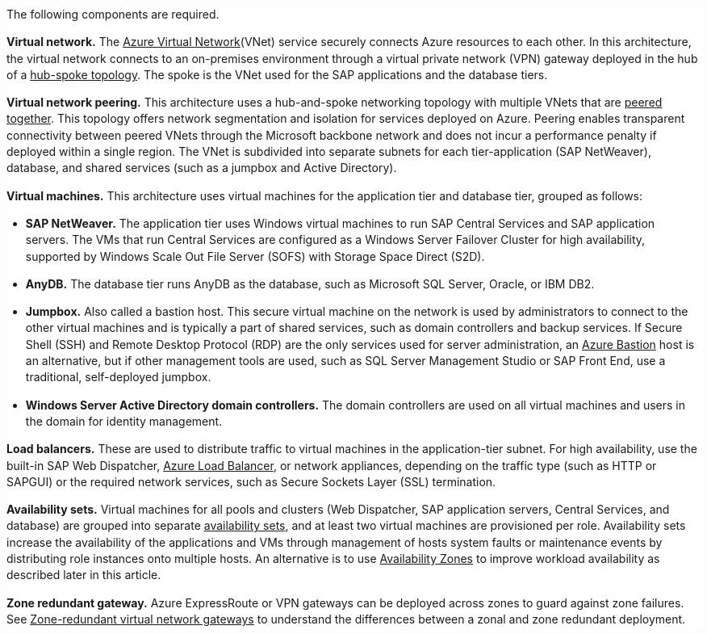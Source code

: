 The following components are required.

**Virtual network.** The [Azure Virtual Network](https://docs.microsoft.com/azure/virtual-network/virtual-networks-overview)(VNet) service securely connects Azure resources to each other. In this architecture, the virtual network connects to an on-premises environment through a virtual private network (VPN) gateway deployed in the hub of a [hub-spoke topology](../../reference-architectures/hybrid-networking/hub-spoke.md). The spoke is the VNet used for the SAP applications and the database tiers.

**Virtual network peering.** This architecture uses a hub-and-spoke networking topology with multiple VNets that are [peered together](https://docs.microsoft.com/azure/virtual-network/virtual-network-peering-overview). This topology offers network segmentation and isolation for services deployed on Azure. Peering enables transparent connectivity between peered VNets through the Microsoft backbone network and does not incur a performance penalty if deployed within a single region. The VNet is subdivided into separate subnets for each tier-application (SAP NetWeaver), database, and shared services (such as a jumpbox and Active Directory).

**Virtual machines.** This architecture uses virtual machines for the application tier and database tier, grouped as follows:

- **SAP NetWeaver.** The application tier uses Windows virtual machines to run SAP Central Services and SAP application servers. The VMs that run Central Services are configured as a Windows Server Failover Cluster for high availability, supported by Windows Scale Out File Server (SOFS) with Storage Space Direct (S2D).

- **AnyDB.** The database tier runs AnyDB as the database, such as Microsoft SQL Server, Oracle, or IBM DB2.

- **Jumpbox.** Also called a bastion host. This secure virtual machine on the network is used by administrators to connect to the other virtual machines and is typically a part of shared services, such as domain controllers and backup services. If Secure Shell (SSH) and Remote Desktop Protocol (RDP) are the only services used for server administration, an [Azure Bastion](https://docs.microsoft.com/azure/bastion/bastion-overview) host is an alternative, but if other management tools are used, such as SQL Server Management Studio or SAP Front End, use a traditional, self-deployed jumpbox.

- **Windows Server Active Directory domain controllers.** The domain controllers are used on all virtual machines and users in the domain for identity management.

**Load balancers.** These are used to distribute traffic to virtual machines in the application-tier subnet. For high availability, use the built-in SAP Web Dispatcher, [Azure Load Balancer](https://docs.microsoft.com/azure/load-balancer/load-balancer-overview), or network appliances, depending on the traffic type (such as HTTP or SAPGUI) or the required network services, such as Secure Sockets Layer (SSL) termination.

**Availability sets.** Virtual machines for all pools and clusters (Web Dispatcher, SAP application servers, Central Services, and database) are grouped into separate [availability sets](https://docs.microsoft.com/azure/virtual-machines/windows/tutorial-availability-sets), and at least two virtual machines are provisioned per role. Availability sets increase the availability of the applications and VMs through management of hosts system faults or maintenance events by distributing role instances onto multiple hosts. An alternative is to use [Availability Zones](https://docs.microsoft.com/azure/virtual-machines/workloads/sap/sap-ha-availability-zones) to improve workload availability as described later in this article.

**Zone redundant gateway.** Azure ExpressRoute or VPN gateways can be deployed across zones to guard against zone failures. See [Zone-redundant virtual network gateways](https://docs.microsoft.com/azure/vpn-gateway/about-zone-redundant-vnet-gateways) to understand the differences between a zonal and zone redundant deployment.
